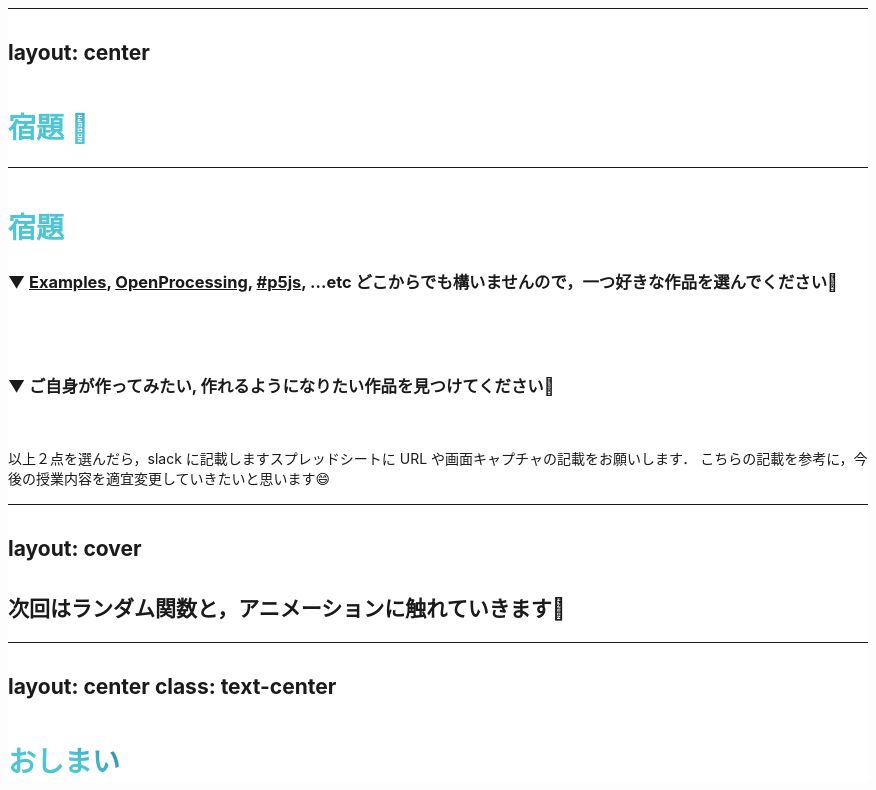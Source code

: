 
---
layout: center
---

# 宿題 💁

---

# 宿題

### ▼ [Examples](https://p5js.org/examples/), [OpenProcessing](https://openprocessing.org/), [#p5js](https://twitter.com/search?q=%23p5js&src=typed_query), …etc どこからでも構いませんので，一つ好きな作品を選んでください💁

<br />
<br />

### ▼ ご自身が作ってみたい, 作れるようになりたい作品を見つけてください💁

<br />

以上２点を選んだら，slack に記載しますスプレッドシートに URL や画面キャプチャの記載をお願いします．
こちらの記載を参考に，今後の授業内容を適宜変更していきたいと思います😄

---
layout: cover
---

## 次回はランダム関数と，アニメーションに触れていきます💁

---
layout: center
class: text-center
---

# おしまい

<style>
h1 {
  background-color: #2B90B6;
  background-image: linear-gradient(45deg, #4EC5D4 10%, #146b8c 20%);
  background-size: 100%;
  -webkit-background-clip: text;
  -moz-background-clip: text;
  -webkit-text-fill-color: transparent;
  -moz-text-fill-color: transparent;
}
</style>
